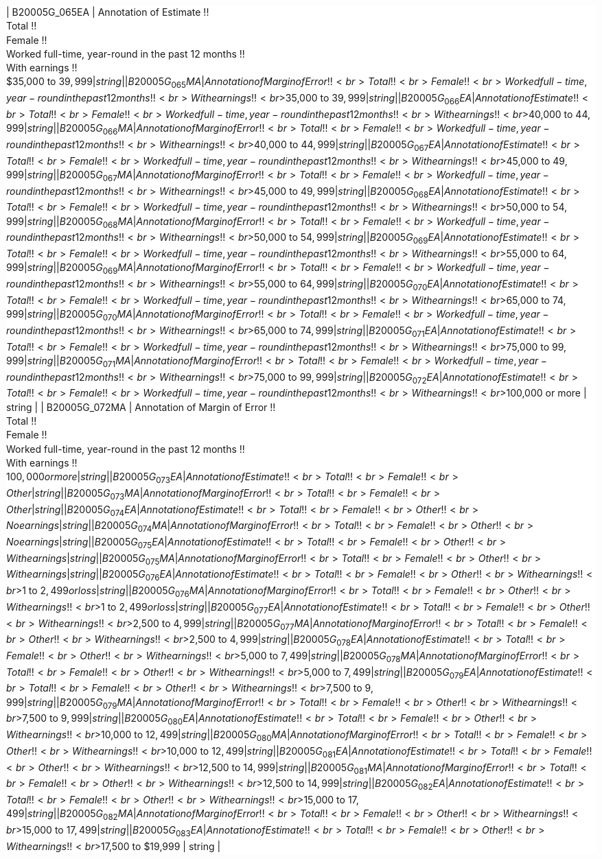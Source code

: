 | B20005G_065EA | Annotation of Estimate !!<br>Total !!<br>Female !!<br>Worked full-time, year-round in the past 12 months !!<br>With earnings !!<br>$35,000 to $39,999 | string |
| B20005G_065MA | Annotation of Margin of Error !!<br>Total !!<br>Female !!<br>Worked full-time, year-round in the past 12 months !!<br>With earnings !!<br>$35,000 to $39,999 | string |
| B20005G_066EA | Annotation of Estimate !!<br>Total !!<br>Female !!<br>Worked full-time, year-round in the past 12 months !!<br>With earnings !!<br>$40,000 to $44,999 | string |
| B20005G_066MA | Annotation of Margin of Error !!<br>Total !!<br>Female !!<br>Worked full-time, year-round in the past 12 months !!<br>With earnings !!<br>$40,000 to $44,999 | string |
| B20005G_067EA | Annotation of Estimate !!<br>Total !!<br>Female !!<br>Worked full-time, year-round in the past 12 months !!<br>With earnings !!<br>$45,000 to $49,999 | string |
| B20005G_067MA | Annotation of Margin of Error !!<br>Total !!<br>Female !!<br>Worked full-time, year-round in the past 12 months !!<br>With earnings !!<br>$45,000 to $49,999 | string |
| B20005G_068EA | Annotation of Estimate !!<br>Total !!<br>Female !!<br>Worked full-time, year-round in the past 12 months !!<br>With earnings !!<br>$50,000 to $54,999 | string |
| B20005G_068MA | Annotation of Margin of Error !!<br>Total !!<br>Female !!<br>Worked full-time, year-round in the past 12 months !!<br>With earnings !!<br>$50,000 to $54,999 | string |
| B20005G_069EA | Annotation of Estimate !!<br>Total !!<br>Female !!<br>Worked full-time, year-round in the past 12 months !!<br>With earnings !!<br>$55,000 to $64,999 | string |
| B20005G_069MA | Annotation of Margin of Error !!<br>Total !!<br>Female !!<br>Worked full-time, year-round in the past 12 months !!<br>With earnings !!<br>$55,000 to $64,999 | string |
| B20005G_070EA | Annotation of Estimate !!<br>Total !!<br>Female !!<br>Worked full-time, year-round in the past 12 months !!<br>With earnings !!<br>$65,000 to $74,999 | string |
| B20005G_070MA | Annotation of Margin of Error !!<br>Total !!<br>Female !!<br>Worked full-time, year-round in the past 12 months !!<br>With earnings !!<br>$65,000 to $74,999 | string |
| B20005G_071EA | Annotation of Estimate !!<br>Total !!<br>Female !!<br>Worked full-time, year-round in the past 12 months !!<br>With earnings !!<br>$75,000 to $99,999 | string |
| B20005G_071MA | Annotation of Margin of Error !!<br>Total !!<br>Female !!<br>Worked full-time, year-round in the past 12 months !!<br>With earnings !!<br>$75,000 to $99,999 | string |
| B20005G_072EA | Annotation of Estimate !!<br>Total !!<br>Female !!<br>Worked full-time, year-round in the past 12 months !!<br>With earnings !!<br>$100,000 or more | string |
| B20005G_072MA | Annotation of Margin of Error !!<br>Total !!<br>Female !!<br>Worked full-time, year-round in the past 12 months !!<br>With earnings !!<br>$100,000 or more | string |
| B20005G_073EA | Annotation of Estimate !!<br>Total !!<br>Female !!<br>Other | string |
| B20005G_073MA | Annotation of Margin of Error !!<br>Total !!<br>Female !!<br>Other | string |
| B20005G_074EA | Annotation of Estimate !!<br>Total !!<br>Female !!<br>Other !!<br>No earnings | string |
| B20005G_074MA | Annotation of Margin of Error !!<br>Total !!<br>Female !!<br>Other !!<br>No earnings | string |
| B20005G_075EA | Annotation of Estimate !!<br>Total !!<br>Female !!<br>Other !!<br>With earnings | string |
| B20005G_075MA | Annotation of Margin of Error !!<br>Total !!<br>Female !!<br>Other !!<br>With earnings | string |
| B20005G_076EA | Annotation of Estimate !!<br>Total !!<br>Female !!<br>Other !!<br>With earnings !!<br>$1 to $2,499 or loss | string |
| B20005G_076MA | Annotation of Margin of Error !!<br>Total !!<br>Female !!<br>Other !!<br>With earnings !!<br>$1 to $2,499 or loss | string |
| B20005G_077EA | Annotation of Estimate !!<br>Total !!<br>Female !!<br>Other !!<br>With earnings !!<br>$2,500 to $4,999 | string |
| B20005G_077MA | Annotation of Margin of Error !!<br>Total !!<br>Female !!<br>Other !!<br>With earnings !!<br>$2,500 to $4,999 | string |
| B20005G_078EA | Annotation of Estimate !!<br>Total !!<br>Female !!<br>Other !!<br>With earnings !!<br>$5,000 to $7,499 | string |
| B20005G_078MA | Annotation of Margin of Error !!<br>Total !!<br>Female !!<br>Other !!<br>With earnings !!<br>$5,000 to $7,499 | string |
| B20005G_079EA | Annotation of Estimate !!<br>Total !!<br>Female !!<br>Other !!<br>With earnings !!<br>$7,500 to $9,999 | string |
| B20005G_079MA | Annotation of Margin of Error !!<br>Total !!<br>Female !!<br>Other !!<br>With earnings !!<br>$7,500 to $9,999 | string |
| B20005G_080EA | Annotation of Estimate !!<br>Total !!<br>Female !!<br>Other !!<br>With earnings !!<br>$10,000 to $12,499 | string |
| B20005G_080MA | Annotation of Margin of Error !!<br>Total !!<br>Female !!<br>Other !!<br>With earnings !!<br>$10,000 to $12,499 | string |
| B20005G_081EA | Annotation of Estimate !!<br>Total !!<br>Female !!<br>Other !!<br>With earnings !!<br>$12,500 to $14,999 | string |
| B20005G_081MA | Annotation of Margin of Error !!<br>Total !!<br>Female !!<br>Other !!<br>With earnings !!<br>$12,500 to $14,999 | string |
| B20005G_082EA | Annotation of Estimate !!<br>Total !!<br>Female !!<br>Other !!<br>With earnings !!<br>$15,000 to $17,499 | string |
| B20005G_082MA | Annotation of Margin of Error !!<br>Total !!<br>Female !!<br>Other !!<br>With earnings !!<br>$15,000 to $17,499 | string |
| B20005G_083EA | Annotation of Estimate !!<br>Total !!<br>Female !!<br>Other !!<br>With earnings !!<br>$17,500 to $19,999 | string |